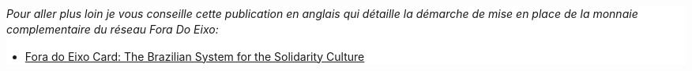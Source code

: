 <p style="text-align: left;">
</p>

<p style="text-align: left;">
  <em>Pour aller plus loin je vous conseille cette publication en anglais qui détaille la démarche de mise en place de la monnaie complementaire du réseau Fora Do Eixo:</em>
</p>

<div>
  <ul>
    <li>
      <a href="http://fr.scribd.com/doc/59754560/The-Brazilian-System-for-the-Solidarity-Culture-Fora-Do-Eixo-Card#download">Fora do Eixo Card: The Brazilian System for the Solidarity Culture</a>
    </li>
  </ul>
</div>

<p style="text-align: left;">
</p>

 [1]: http://infosurhoy.com/cocoon/saii/xhtml/en_GB/features/saii/features/entertainment/2012/12/06/feature-01
 [2]: http://toc-arts.org/blog/wp-content/uploads/2013/07/festival-circuit-forado-eixo.jpg
 [3]: http://toc-arts.org/blog/wp-content/uploads/2013/07/evenement-fora-do-eixo.jpg
 [4]: http://toc-arts.org/blog/wp-content/uploads/2013/07/monnaie-fora-do-eixo.jpg
 [5]: http://toc-arts.org/blog/wp-content/uploads/2013/07/maison-fora-do-eixo.jpg
